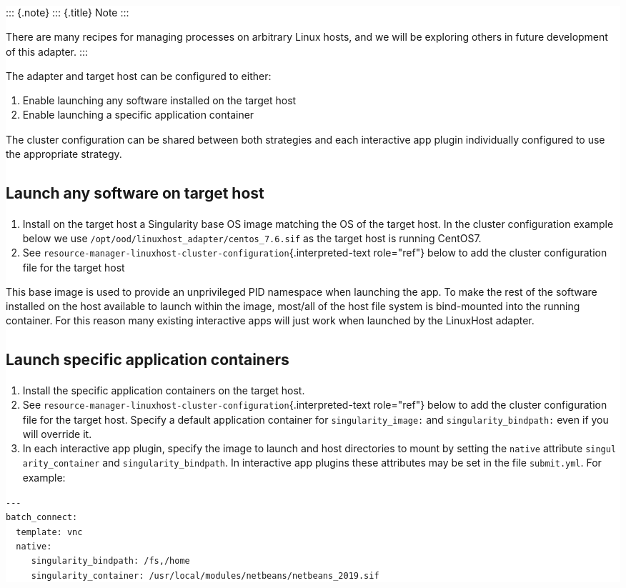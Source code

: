 ::: {.note}
::: {.title}
Note
:::

There are many recipes for managing processes on arbitrary Linux hosts,
and we will be exploring others in future development of this adapter.
:::

The adapter and target host can be configured to either:

1.  Enable launching any software installed on the target host
2.  Enable launching a specific application container

The cluster configuration can be shared between both strategies and each
interactive app plugin individually configured to use the appropriate
strategy.

Launch any software on target host
----------------------------------

1.  Install on the target host a Singularity base OS image matching the
    OS of the target host. In the cluster configuration example below we
    use `/opt/ood/linuxhost_adapter/centos_7.6.sif` as the target host
    is running CentOS7.
2.  See
    `resource-manager-linuxhost-cluster-configuration`{.interpreted-text
    role="ref"} below to add the cluster configuration file for the
    target host

This base image is used to provide an unprivileged PID namespace when
launching the app. To make the rest of the software installed on the
host available to launch within the image, most/all of the host file
system is bind-mounted into the running container. For this reason many
existing interactive apps will just work when launched by the LinuxHost
adapter.

Launch specific application containers
--------------------------------------

1.  Install the specific application containers on the target host.
2.  See
    `resource-manager-linuxhost-cluster-configuration`{.interpreted-text
    role="ref"} below to add the cluster configuration file for the
    target host. Specify a default application container for
    `singularity_image:` and `singularity_bindpath:` even if you will
    override it.
3.  In each interactive app plugin, specify the image to launch and host
    directories to mount by setting the `native` attribute
    `singularity_container` and `singularity_bindpath`. In interactive
    app plugins these attributes may be set in the file `submit.yml`.
    For example:

``` {.yaml}
---
batch_connect:
  template: vnc
  native:
     singularity_bindpath: /fs,/home
     singularity_container: /usr/local/modules/netbeans/netbeans_2019.sif
```
